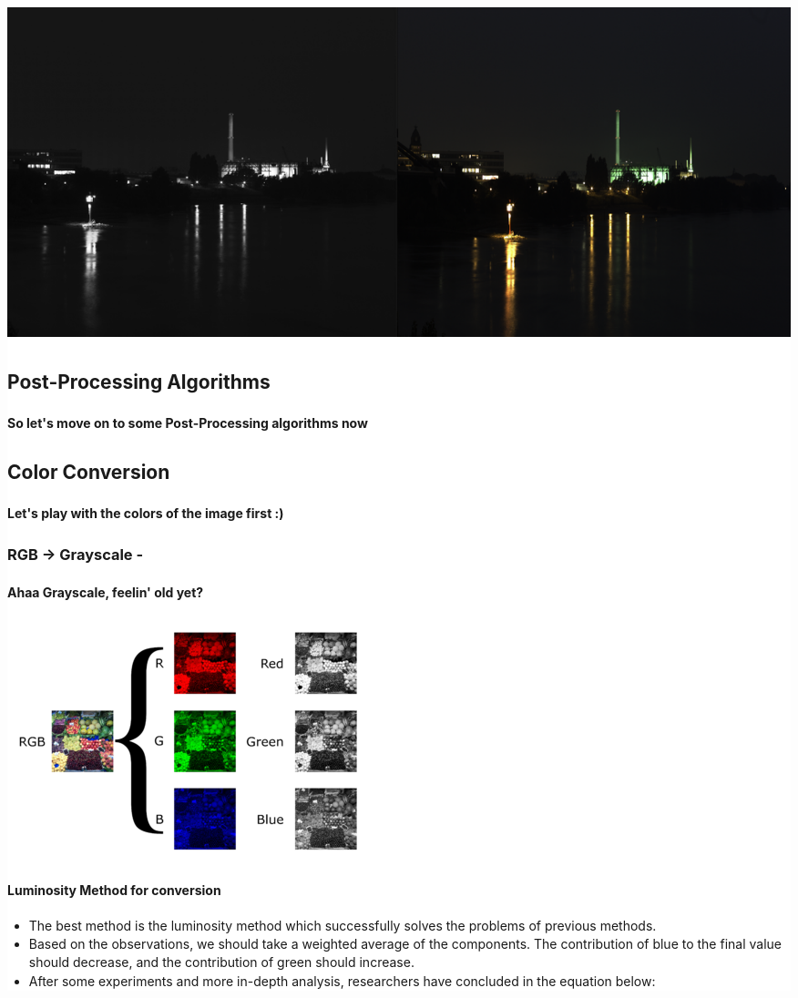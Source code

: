 ![](/assets/posts/image-pipeline/Processed.png)


## Post-Processing Algorithms
#### So let's move on to some Post-Processing algorithms now

## Color Conversion 
#### Let's play with the colors of the image first :)
### RGB → Grayscale -
#### Ahaa Grayscale, feelin' old yet?
![RGB to Gray](/assets/posts/image-pipeline/RGBtoGray.png)
#### Luminosity Method for conversion
* The best method is the luminosity method which successfully solves the problems of previous methods.
* Based on the observations, we should take a weighted average of the components. The contribution of blue to the final value should decrease, and the contribution of green should increase.
* After some experiments and more in-depth analysis, researchers have concluded in the equation below:
